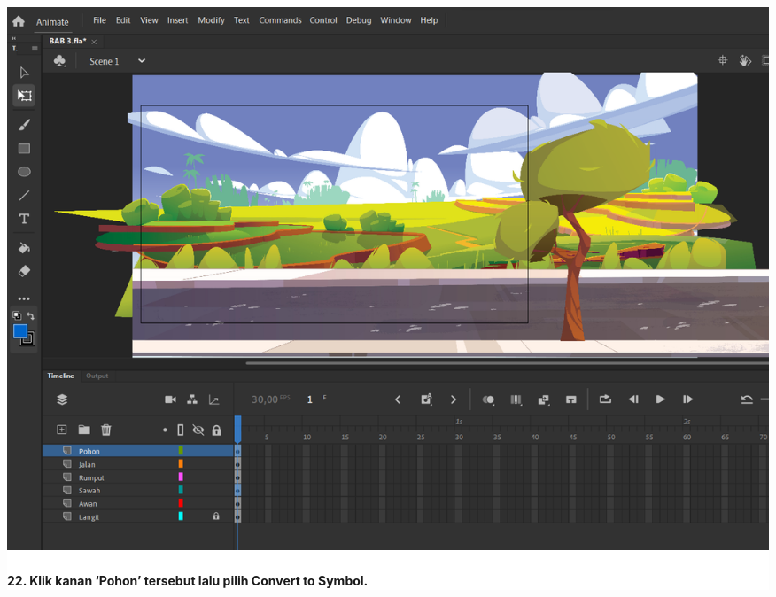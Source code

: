 ![alt text](../img/img-bab2/a21.png)

#### 22. Klik kanan ‘Pohon’ tersebut lalu pilih Convert to Symbol.
